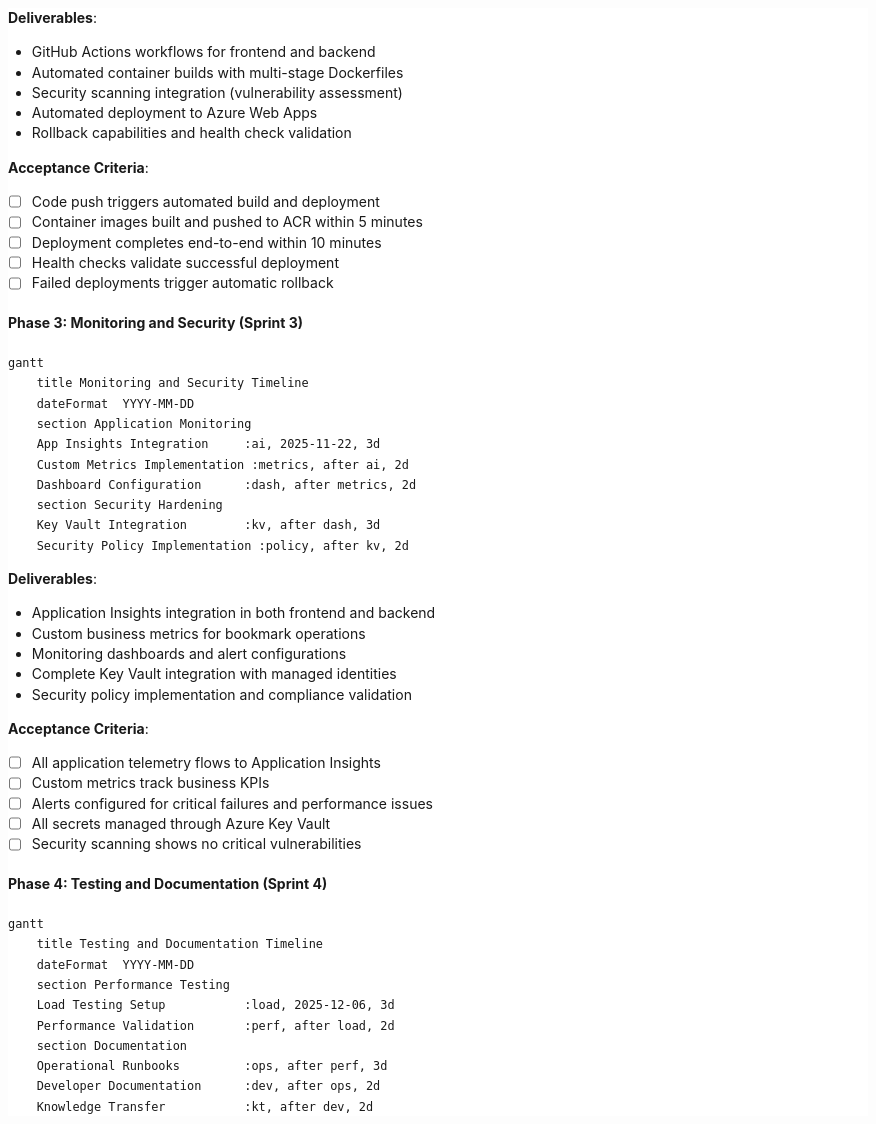 **Deliverables**:
- GitHub Actions workflows for frontend and backend
- Automated container builds with multi-stage Dockerfiles
- Security scanning integration (vulnerability assessment)
- Automated deployment to Azure Web Apps
- Rollback capabilities and health check validation

**Acceptance Criteria**:
- [ ] Code push triggers automated build and deployment
- [ ] Container images built and pushed to ACR within 5 minutes
- [ ] Deployment completes end-to-end within 10 minutes
- [ ] Health checks validate successful deployment
- [ ] Failed deployments trigger automatic rollback

#### Phase 3: Monitoring and Security (Sprint 3)
```mermaid
gantt
    title Monitoring and Security Timeline
    dateFormat  YYYY-MM-DD
    section Application Monitoring
    App Insights Integration     :ai, 2025-11-22, 3d
    Custom Metrics Implementation :metrics, after ai, 2d
    Dashboard Configuration      :dash, after metrics, 2d
    section Security Hardening
    Key Vault Integration        :kv, after dash, 3d
    Security Policy Implementation :policy, after kv, 2d
```

**Deliverables**:
- Application Insights integration in both frontend and backend
- Custom business metrics for bookmark operations
- Monitoring dashboards and alert configurations
- Complete Key Vault integration with managed identities
- Security policy implementation and compliance validation

**Acceptance Criteria**:
- [ ] All application telemetry flows to Application Insights
- [ ] Custom metrics track business KPIs
- [ ] Alerts configured for critical failures and performance issues
- [ ] All secrets managed through Azure Key Vault
- [ ] Security scanning shows no critical vulnerabilities

#### Phase 4: Testing and Documentation (Sprint 4)
```mermaid
gantt
    title Testing and Documentation Timeline
    dateFormat  YYYY-MM-DD
    section Performance Testing
    Load Testing Setup           :load, 2025-12-06, 3d
    Performance Validation       :perf, after load, 2d
    section Documentation
    Operational Runbooks         :ops, after perf, 3d
    Developer Documentation      :dev, after ops, 2d
    Knowledge Transfer           :kt, after dev, 2d
```
